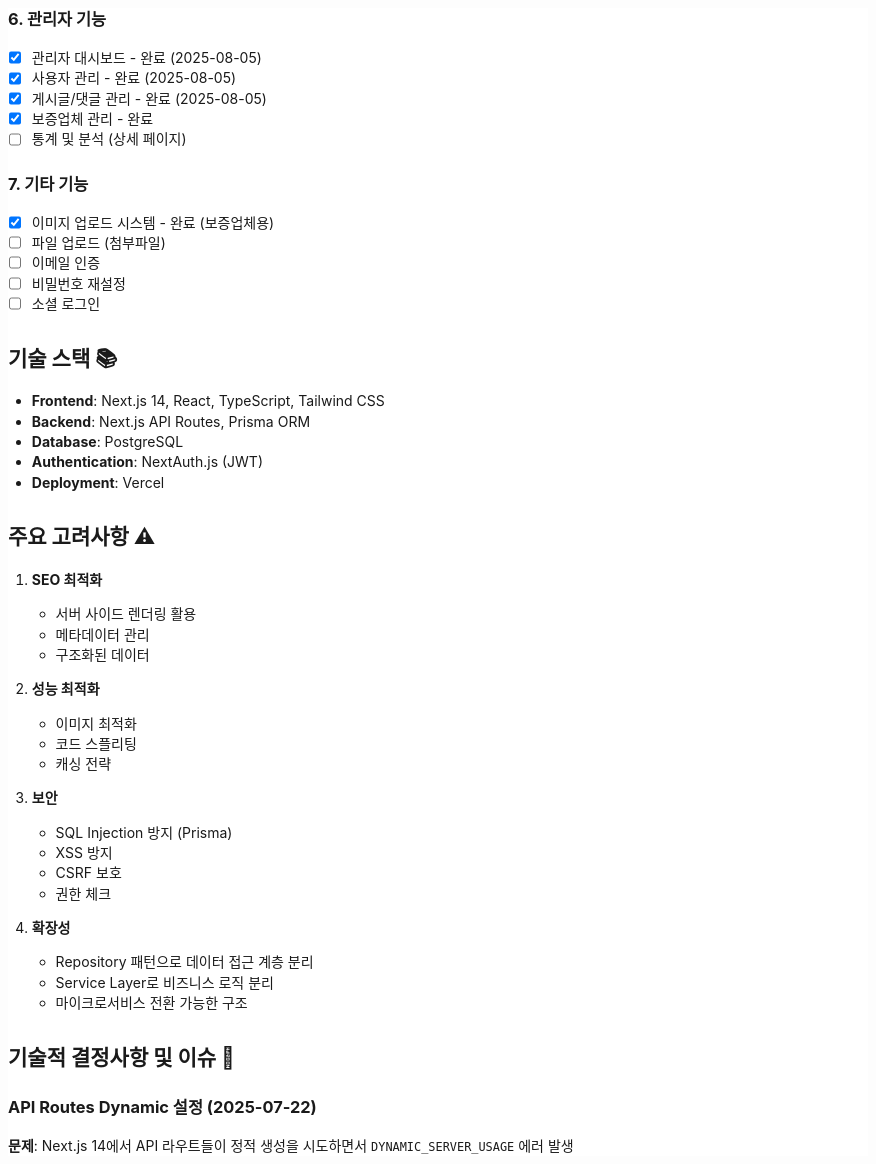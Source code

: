 
### 6. 관리자 기능
- [x] 관리자 대시보드 - 완료 (2025-08-05)
- [x] 사용자 관리 - 완료 (2025-08-05)
- [x] 게시글/댓글 관리 - 완료 (2025-08-05)
- [x] 보증업체 관리 - 완료
- [ ] 통계 및 분석 (상세 페이지)

### 7. 기타 기능
- [x] 이미지 업로드 시스템 - 완료 (보증업체용)
- [ ] 파일 업로드 (첨부파일)
- [ ] 이메일 인증
- [ ] 비밀번호 재설정
- [ ] 소셜 로그인

## 기술 스택 📚

- **Frontend**: Next.js 14, React, TypeScript, Tailwind CSS
- **Backend**: Next.js API Routes, Prisma ORM
- **Database**: PostgreSQL
- **Authentication**: NextAuth.js (JWT)
- **Deployment**: Vercel

## 주요 고려사항 ⚠️

1. **SEO 최적화**
   - 서버 사이드 렌더링 활용
   - 메타데이터 관리
   - 구조화된 데이터

2. **성능 최적화**
   - 이미지 최적화
   - 코드 스플리팅
   - 캐싱 전략

3. **보안**
   - SQL Injection 방지 (Prisma)
   - XSS 방지
   - CSRF 보호
   - 권한 체크

4. **확장성**
   - Repository 패턴으로 데이터 접근 계층 분리
   - Service Layer로 비즈니스 로직 분리
   - 마이크로서비스 전환 가능한 구조

## 기술적 결정사항 및 이슈 📝

### API Routes Dynamic 설정 (2025-07-22)

**문제**: Next.js 14에서 API 라우트들이 정적 생성을 시도하면서 `DYNAMIC_SERVER_USAGE` 에러 발생
